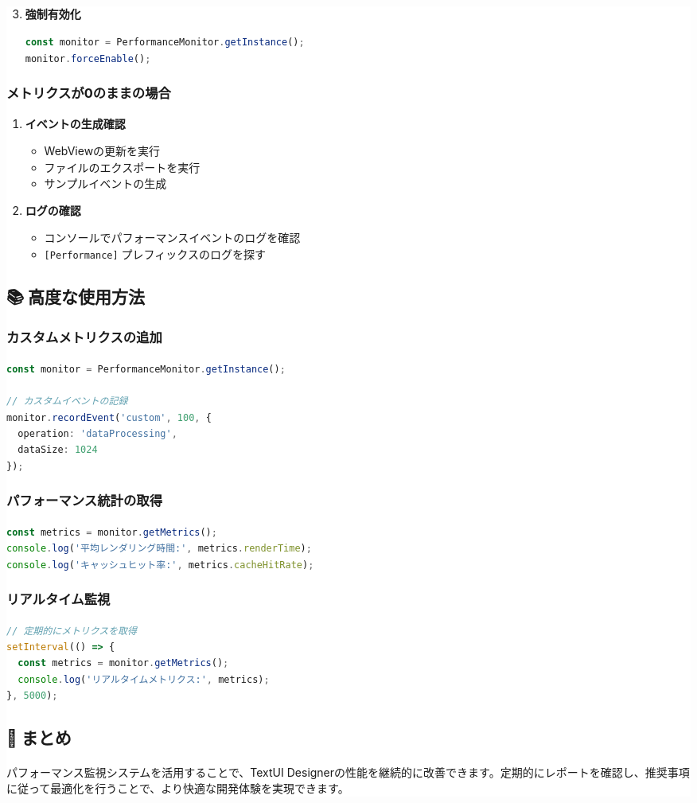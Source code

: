 3. **強制有効化**
   ```typescript
   const monitor = PerformanceMonitor.getInstance();
   monitor.forceEnable();
   ```

### メトリクスが0のままの場合

1. **イベントの生成確認**
   - WebViewの更新を実行
   - ファイルのエクスポートを実行
   - サンプルイベントの生成

2. **ログの確認**
   - コンソールでパフォーマンスイベントのログを確認
   - `[Performance]` プレフィックスのログを探す

## 📚 高度な使用方法

### カスタムメトリクスの追加
```typescript
const monitor = PerformanceMonitor.getInstance();

// カスタムイベントの記録
monitor.recordEvent('custom', 100, { 
  operation: 'dataProcessing',
  dataSize: 1024 
});
```

### パフォーマンス統計の取得
```typescript
const metrics = monitor.getMetrics();
console.log('平均レンダリング時間:', metrics.renderTime);
console.log('キャッシュヒット率:', metrics.cacheHitRate);
```

### リアルタイム監視
```typescript
// 定期的にメトリクスを取得
setInterval(() => {
  const metrics = monitor.getMetrics();
  console.log('リアルタイムメトリクス:', metrics);
}, 5000);
```

## 🎉 まとめ

パフォーマンス監視システムを活用することで、TextUI Designerの性能を継続的に改善できます。定期的にレポートを確認し、推奨事項に従って最適化を行うことで、より快適な開発体験を実現できます。 